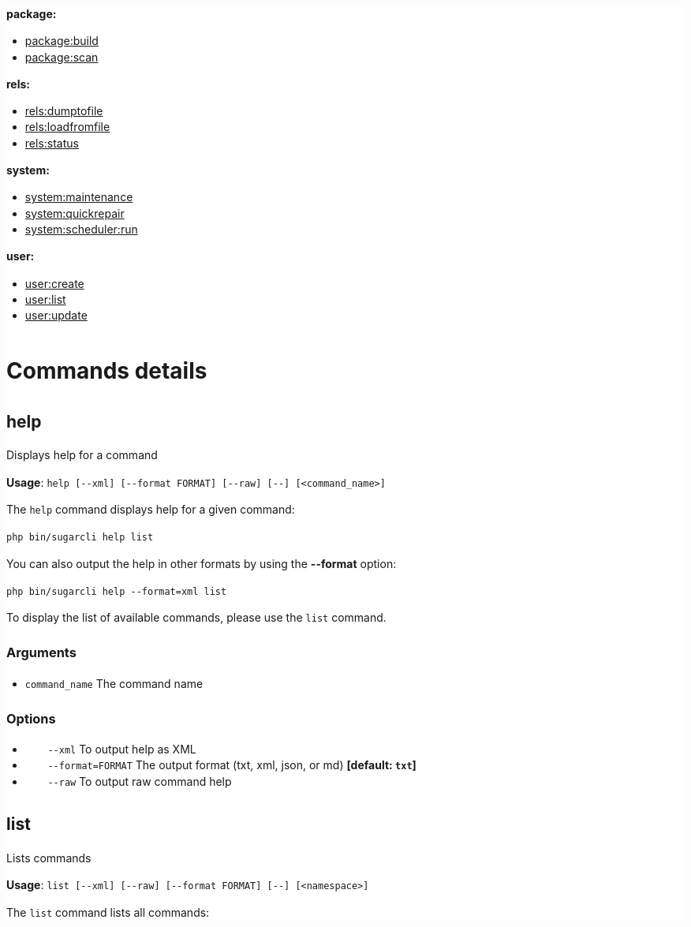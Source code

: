 **package:**

* [package:build](#packagebuild)
* [package:scan](#packagescan)

**rels:**

* [rels:dumptofile](#relsdumptofile)
* [rels:loadfromfile](#relsloadfromfile)
* [rels:status](#relsstatus)

**system:**

* [system:maintenance](#systemmaintenance)
* [system:quickrepair](#systemquickrepair)
* [system:scheduler:run](#systemschedulerrun)

**user:**

* [user:create](#usercreate)
* [user:list](#userlist)
* [user:update](#userupdate)

Commands details
=============

help
----

Displays help for a command

**Usage**: `help [--xml] [--format FORMAT] [--raw] [--] [<command_name>]`

The `help` command displays help for a given command:

  `php bin/sugarcli help list`

You can also output the help in other formats by using the **--format** option:

  `php bin/sugarcli help --format=xml list`

To display the list of available commands, please use the `list` command.

### Arguments
* `command_name`	The command name

### Options
* `    --xml`	To output help as XML
* `    --format=FORMAT`	The output format (txt, xml, json, or md) **[default: `txt`]**
* `    --raw`	To output raw command help

list
----

Lists commands

**Usage**: `list [--xml] [--raw] [--format FORMAT] [--] [<namespace>]`

The `list` command lists all commands:
